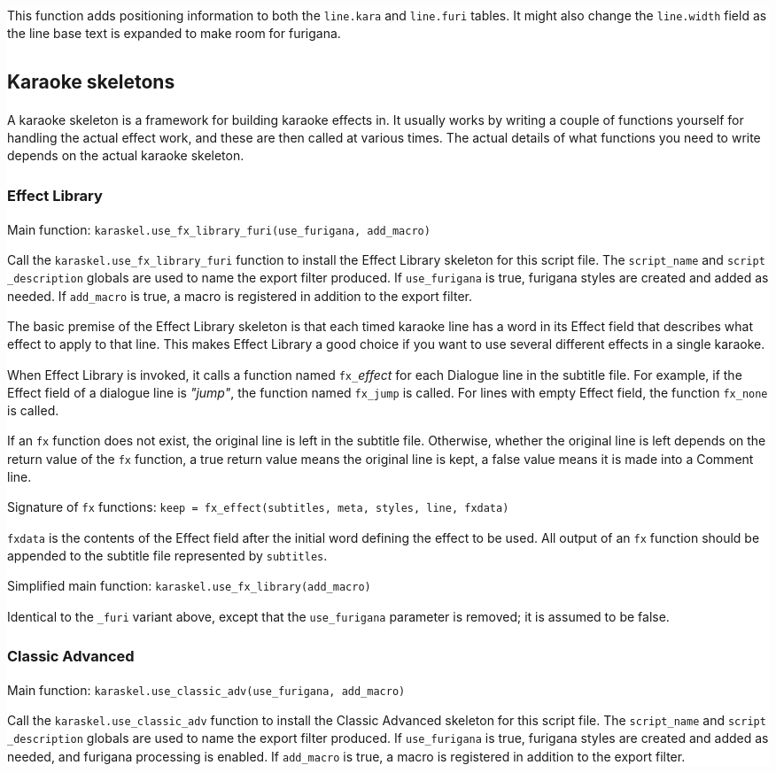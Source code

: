 This function adds positioning information to both the `line.kara` and
`line.furi` tables. It might also change the `line.width` field as the line
base text is expanded to make room for furigana.

## Karaoke skeletons  ##
A karaoke skeleton is a framework for building karaoke effects in. It
usually works by writing a couple of functions yourself for handling the
actual effect work, and these are then called at various times. The actual
details of what functions you need to write depends on the actual karaoke
skeleton.

### Effect Library  ###
Main function: `karaskel.use_fx_library_furi(use_furigana, add_macro)`

Call the `karaskel.use_fx_library_furi` function to install the Effect
Library skeleton for this script file. The `script_name` and
`script_description` globals are used to name the export filter produced.
If `use_furigana` is true, furigana styles are created and added as needed.
If `add_macro` is true, a macro is registered in addition to the export
filter.

The basic premise of the Effect Library skeleton is that each timed karaoke
line has a word in its Effect field that describes what effect to apply to
that line. This makes Effect Library a good choice if you want to use
several different effects in a single karaoke.

When Effect Library is invoked, it calls a function named `fx_`_effect_ for
each Dialogue line in the subtitle file. For example, if the Effect field
of a dialogue line is _"jump"_, the function named `fx_jump` is called. For
lines with empty Effect field, the function `fx_none` is called.

If an `fx` function does not exist, the original line is left in the subtitle
file. Otherwise, whether the original line is left depends on the return
value of the `fx` function, a true return value means the original line is
kept, a false value means it is made into a Comment line.

Signature of `fx` functions: `keep = fx_effect(subtitles, meta, styles, line, fxdata)`

`fxdata` is the contents of the Effect field after the initial word
defining the effect to be used. All output of an `fx` function should be
appended to the subtitle file represented by `subtitles`.

Simplified main function: `karaskel.use_fx_library(add_macro)`

Identical to the `_furi` variant above, except that the `use_furigana`
parameter is removed; it is assumed to be false.

### Classic Advanced  ###
Main function: `karaskel.use_classic_adv(use_furigana, add_macro)`

Call the `karaskel.use_classic_adv` function to install the Classic
Advanced skeleton for this script file. The `script_name` and
`script_description` globals are used to name the export filter produced.
If `use_furigana` is true, furigana styles are created and added as needed,
and furigana processing is enabled. If `add_macro` is true, a macro is
registered in addition to the export filter.
